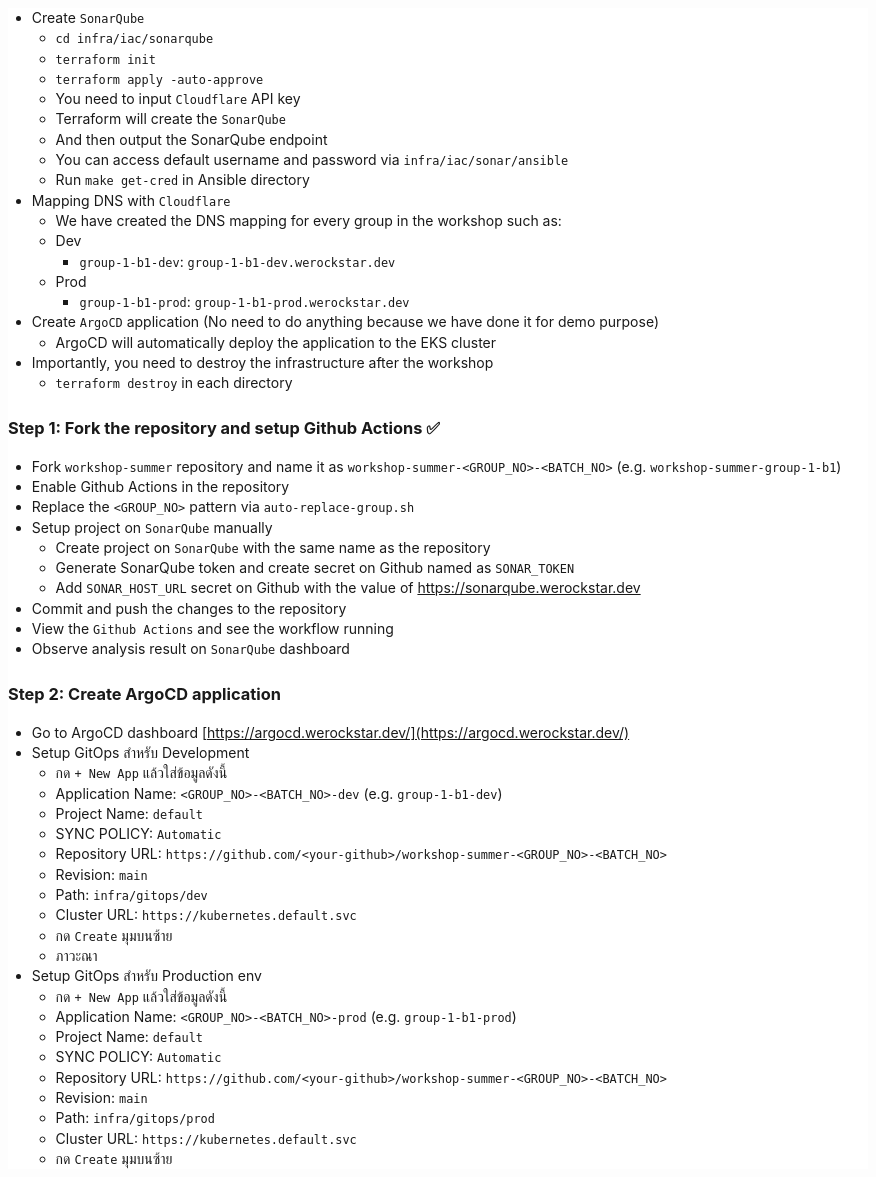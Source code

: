 - Create `SonarQube`
	- `cd infra/iac/sonarqube`
	- `terraform init`
	- `terraform apply -auto-approve`
	- You need to input `Cloudflare` API key
	- Terraform will create the `SonarQube`
	- And then output the SonarQube endpoint
	- You can access default username and password via `infra/iac/sonar/ansible`
	- Run `make get-cred` in Ansible directory
- Mapping DNS with `Cloudflare`
	- We have created the DNS mapping for every group in the workshop such as:
	- Dev
		- `group-1-b1-dev`: `group-1-b1-dev.werockstar.dev`
	- Prod
		- `group-1-b1-prod`: `group-1-b1-prod.werockstar.dev`
- Create `ArgoCD` application (No need to do anything because we have done it for demo purpose)
	- ArgoCD will automatically deploy the application to the EKS cluster
- Importantly, you need to destroy the infrastructure after the workshop
	- `terraform destroy` in each directory

### Step 1: Fork the repository and setup Github Actions ✅
- Fork `workshop-summer` repository and name it as `workshop-summer-<GROUP_NO>-<BATCH_NO>` (e.g. `workshop-summer-group-1-b1`)
- Enable Github Actions in the repository
- Replace the `<GROUP_NO>` pattern via `auto-replace-group.sh`
- Setup project on `SonarQube` manually
  - Create project on `SonarQube` with the same name as the repository
  - Generate SonarQube token and create secret on Github named as `SONAR_TOKEN`
  - Add `SONAR_HOST_URL` secret on Github with the value of https://sonarqube.werockstar.dev
- Commit and push the changes to the repository
- View the `Github Actions` and see the workflow running
- Observe analysis result on `SonarQube` dashboard

### Step 2: Create ArgoCD application
- Go to ArgoCD dashboard [https://argocd.werockstar.dev/](https://argocd.werockstar.dev/)
- Setup GitOps สำหรับ Development
  - กด `+ New App` แล้วใส่ข้อมูลดังนี้
  - Application Name: `<GROUP_NO>-<BATCH_NO>-dev` (e.g. `group-1-b1-dev`)
  - Project Name: `default`
  - SYNC POLICY: `Automatic`
  - Repository URL: `https://github.com/<your-github>/workshop-summer-<GROUP_NO>-<BATCH_NO>`
  - Revision: `main`
  - Path: `infra/gitops/dev`
  - Cluster URL: `https://kubernetes.default.svc`
  - กด `Create` มุมบนซ้าย
  - ภาวะณา
- Setup GitOps สำหรับ Production env
   - กด `+ New App` แล้วใส่ข้อมูลดังนี้
   - Application Name: `<GROUP_NO>-<BATCH_NO>-prod` (e.g. `group-1-b1-prod`)
   - Project Name: `default`
   - SYNC POLICY: `Automatic`
   - Repository URL: `https://github.com/<your-github>/workshop-summer-<GROUP_NO>-<BATCH_NO>`
   - Revision: `main`
   - Path: `infra/gitops/prod`
   - Cluster URL: `https://kubernetes.default.svc`
   - กด `Create` มุมบนซ้าย
